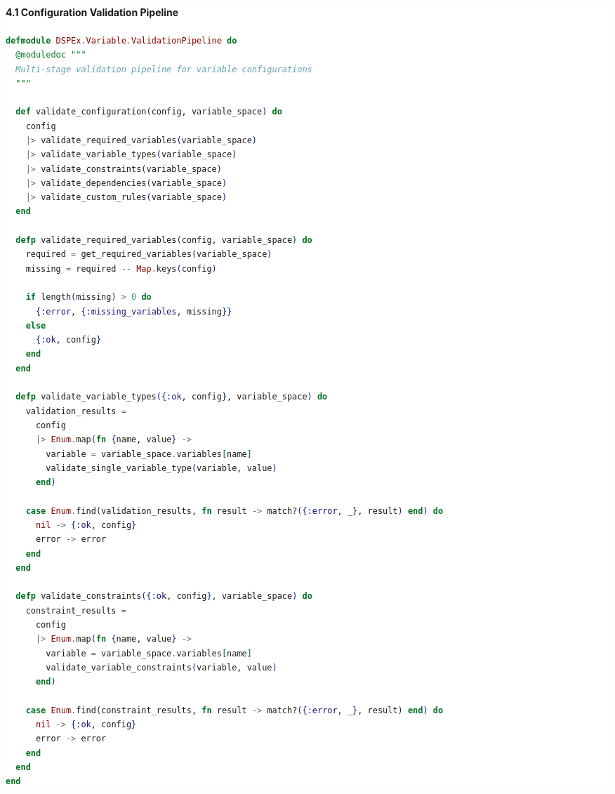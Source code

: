 #### 4.1 Configuration Validation Pipeline

```elixir
defmodule DSPEx.Variable.ValidationPipeline do
  @moduledoc """
  Multi-stage validation pipeline for variable configurations
  """

  def validate_configuration(config, variable_space) do
    config
    |> validate_required_variables(variable_space)
    |> validate_variable_types(variable_space)
    |> validate_constraints(variable_space)
    |> validate_dependencies(variable_space)
    |> validate_custom_rules(variable_space)
  end

  defp validate_required_variables(config, variable_space) do
    required = get_required_variables(variable_space)
    missing = required -- Map.keys(config)
    
    if length(missing) > 0 do
      {:error, {:missing_variables, missing}}
    else
      {:ok, config}
    end
  end

  defp validate_variable_types({:ok, config}, variable_space) do
    validation_results = 
      config
      |> Enum.map(fn {name, value} ->
        variable = variable_space.variables[name]
        validate_single_variable_type(variable, value)
      end)
    
    case Enum.find(validation_results, fn result -> match?({:error, _}, result) end) do
      nil -> {:ok, config}
      error -> error
    end
  end

  defp validate_constraints({:ok, config}, variable_space) do
    constraint_results =
      config
      |> Enum.map(fn {name, value} ->
        variable = variable_space.variables[name]
        validate_variable_constraints(variable, value)
      end)
    
    case Enum.find(constraint_results, fn result -> match?({:error, _}, result) end) do
      nil -> {:ok, config}
      error -> error
    end
  end
end
```

